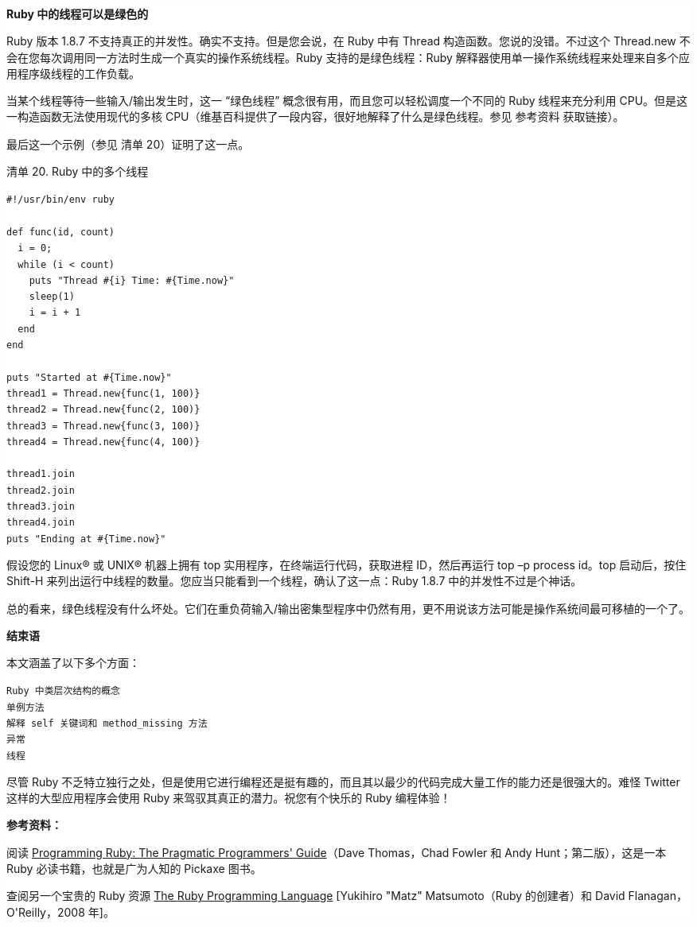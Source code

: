 **Ruby 中的线程可以是绿色的**

Ruby 版本 1.8.7 不支持真正的并发性。确实不支持。但是您会说，在 Ruby 中有 Thread 构造函数。您说的没错。不过这个 Thread.new 不会在您每次调用同一方法时生成一个真实的操作系统线程。Ruby 支持的是绿色线程：Ruby 解释器使用单一操作系统线程来处理来自多个应用程序级线程的工作负载。

当某个线程等待一些输入/输出发生时，这一 “绿色线程” 概念很有用，而且您可以轻松调度一个不同的 Ruby 线程来充分利用 CPU。但是这一构造函数无法使用现代的多核 CPU（维基百科提供了一段内容，很好地解释了什么是绿色线程。参见 参考资料 获取链接）。

最后这一个示例（参见 清单 20）证明了这一点。

清单 20. Ruby 中的多个线程

    #!/usr/bin/env ruby
     
    def func(id, count)
      i = 0;
      while (i < count)
        puts "Thread #{i} Time: #{Time.now}"
        sleep(1)
        i = i + 1
      end
    end
     
    puts "Started at #{Time.now}"
    thread1 = Thread.new{func(1, 100)}
    thread2 = Thread.new{func(2, 100)}
    thread3 = Thread.new{func(3, 100)}
    thread4 = Thread.new{func(4, 100)}

    thread1.join
    thread2.join
    thread3.join
    thread4.join
    puts "Ending at #{Time.now}"

假设您的 Linux® 或 UNIX® 机器上拥有 top 实用程序，在终端运行代码，获取进程 ID，然后再运行 top –p process id。top 启动后，按住 Shift-H 来列出运行中线程的数量。您应当只能看到一个线程，确认了这一点：Ruby 1.8.7 中的并发性不过是个神话。

总的看来，绿色线程没有什么坏处。它们在重负荷输入/输出密集型程序中仍然有用，更不用说该方法可能是操作系统间最可移植的一个了。

**结束语**

本文涵盖了以下多个方面：

    Ruby 中类层次结构的概念
    单例方法
    解释 self 关键词和 method_missing 方法
    异常
    线程

尽管 Ruby 不乏特立独行之处，但是使用它进行编程还是挺有趣的，而且其以最少的代码完成大量工作的能力还是很强大的。难怪 Twitter 这样的大型应用程序会使用 Ruby 来驾驭其真正的潜力。祝您有个快乐的 Ruby 编程体验！

**参考资料：**

阅读 [Programming Ruby: The Pragmatic Programmers' Guide](http://pragprog.com/book/ruby/programming-ruby)（Dave Thomas，Chad Fowler 和 Andy Hunt；第二版），这是一本 Ruby 必读书籍，也就是广为人知的 Pickaxe 图书。

查阅另一个宝贵的 Ruby 资源 [The Ruby Programming Language](http://www.amazon.com/Ruby-Programming-Language-David-Flanagan/dp/0596516177) [Yukihiro "Matz" Matsumoto（Ruby 的创建者）和 David Flanagan，O'Reilly，2008 年]。 
